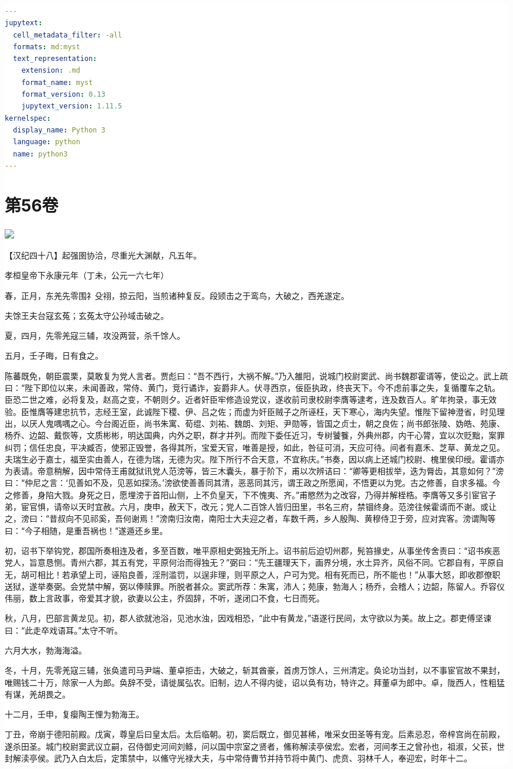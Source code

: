 ```yaml
---
jupytext:
  cell_metadata_filter: -all
  formats: md:myst
  text_representation:
    extension: .md
    format_name: myst
    format_version: 0.13
    jupytext_version: 1.11.5
kernelspec:
  display_name: Python 3
  language: python
  name: python3
---
```

# 第56卷
![](image/cover.jpg)

【汉纪四十八】起强圉协洽，尽重光大渊献，凡五年。

孝桓皇帝下永康元年（丁未，公元一六七年）

春，正月，东羌先零围礻殳祤，掠云阳，当煎诸种复反。段颎击之于鸾鸟，大破之，西羌遂定。

夫馀王夫台寇玄菟；玄菟太守公孙域击破之。

夏，四月，先零羌寇三辅，攻没两营，杀千馀人。

五月，壬子晦，日有食之。

陈蕃既免，朝臣震栗，莫敢复为党人言者。贾彪曰：“吾不西行，大祸不解。”乃入雒阳，说城门校尉窦武、尚书魏郡霍谞等，使讼之。武上疏曰：“陛下即位以来，未闻善政，常侍、黄门，竞行谲诈，妄爵非人。伏寻西京，佞臣执政，终丧天下。今不虑前事之失，复循覆车之轨。臣恐二世之难，必将复及，赵高之变，不朝则夕。近者奸臣牢修造设党议，遂收前司隶校尉李膺等逮考，连及数百人。旷年拘录，事无效验。臣惟膺等建忠抗节，志经王室，此诚陛下稷、伊、吕之佐；而虚为奸臣贼子之所诬枉，天下寒心，海内失望。惟陛下留神澄省，时见理出，以厌人鬼喁喁之心。今台阁近臣，尚书朱寓、荀绲、刘祐、魏朗、刘矩、尹勋等，皆国之贞士，朝之良佐；尚书郎张陵、妫皓、苑康、杨乔、边韶、戴恢等，文质彬彬，明达国典，内外之职，群才并列。而陛下委任近习，专树饕餮，外典州郡，内干心膂，宜以次贬黜，案罪纠罚；信任忠良，平决臧否，使邪正毁誉，各得其所，宝爱天官，唯善是授，如此，咎征可消，天应可待。间者有嘉禾、芝草、黄龙之见。夫瑞生必于嘉士，福至实由善人，在德为瑞，无德为灾。陛下所行不合天意，不宜称庆。”书奏，因以病上还城门校尉、槐里侯印绶。霍谞亦为表请。帝意稍解，因中常侍王甫就狱讯党人范滂等，皆三木囊头，暴于阶下，甫以次辨诘曰：“卿等更相拔举，迭为脣齿，其意如何？”滂曰：“仲尼之言：‘见善如不及，见恶如探汤。’滂欲使善善同其清，恶恶同其污，谓王政之所愿闻，不悟更以为党。古之修善，自求多福。今之修善，身陷大戮。身死之日，愿埋滂于首阳山侧，上不负皇天，下不愧夷、齐。”甫愍然为之改容，乃得并解桎梏。李膺等又多引宦官子弟，宦官惧，请帝以天时宜赦。六月，庚申，赦天下，改元；党人二百馀人皆归田里，书名三府，禁锢终身。范滂往候霍谞而不谢。或让之，滂曰：“昔叔向不见祁奚，吾何谢焉！”滂南归汝南，南阳士大夫迎之者，车数千两，乡人殷陶、黄穆侍卫于旁，应对宾客。滂谓陶等曰：“今子相随，是重吾祸也！”遂遁还乡里。

初，诏书下举钩党，郡国所奏相连及者，多至百数，唯平原相史弼独无所上。诏书前后迫切州郡，髡笞掾史，从事坐传舍责曰：“诏书疾恶党人，旨意恳恻。青州六郡，其五有党，平原何治而得独无？”弼曰：“先王疆理天下，画界分境，水土异齐，风俗不同。它郡自有，平原自无，胡可相比！若承望上司，诬陷良善，淫刑滥罚，以逞非理，则平原之人，户可为党。相有死而已，所不能也！”从事大怒，即收郡僚职送狱，遂举奏弼。会党禁中解，弼以俸赎罪。所脱者甚众。窦武所荐：朱寓，沛人；苑康，勃海人；杨乔，会稽人；边韶，陈留人。乔容仪伟丽，数上言政事，帝爱其才貌，欲妻以公主，乔固辞，不听，遂闭口不食，七日而死。

秋，八月，巴部言黄龙见。初，郡人欲就池浴，见池水浊，因戏相恐，“此中有黄龙，”语遂行民间，太守欲以为美。故上之。郡吏傅坚谏曰：“此走卒戏语耳。”太守不听。

六月大水，勃海海溢。

冬，十月，先零羌寇三辅，张奂遣司马尹端、董卓拒击，大破之，斩其酋豪，首虏万馀人，三州清定。奂论功当封，以不事宦官故不果封，唯赐钱二十万，除家一人为郎。奂辞不受，请徙属弘农。旧制，边人不得内徙，诏以奂有功，特许之。拜董卓为郎中。卓，陇西人，性粗猛有谋，羌胡畏之。

十二月，壬申，复瘿陶王悝为勃海王。

丁丑，帝崩于德阳前殿。戊寅，尊皇后曰皇太后。太后临朝。初，窦后既立，御见甚稀，唯采女田圣等有宠。后素忌忍，帝梓宫尚在前殿，遂杀田圣。城门校尉窦武议立嗣，召侍御史河间刘鲦，问以国中宗室之贤者，鯈称解渎亭侯宏。宏者，河间孝王之曾孙也，祖淑，父苌，世封解渎亭侯。武乃入白太后，定策禁中，以鯈守光禄大夫，与中常侍曹节并持节将中黄门、虎贲、羽林千人，奉迎宏，时年十二。
